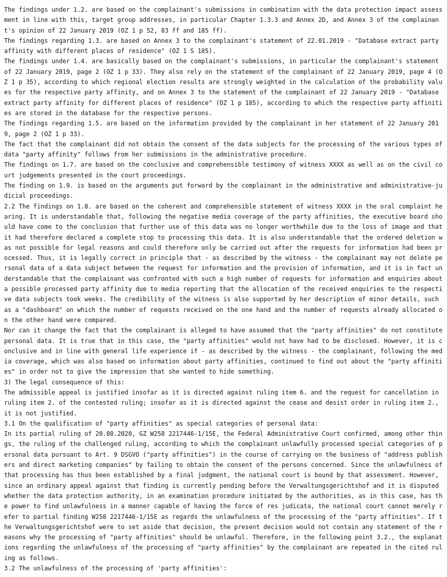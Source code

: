 ```
The findings under 1.2. are based on the complainant's submissions in combination with the data protection impact assessment in line with this, target group addresses, in particular Chapter 1.3.3 and Annex 2D, and Annex 3 of the complainant's opinion of 22 January 2019 (OZ 1 p 52, 83 ff and 185 ff).
The findings regarding 1.3. are based on Annex 3 to the complainant's statement of 22.01.2019 - "Database extract party affinity with different places of residence" (OZ 1 S 185).
The findings under 1.4. are basically based on the complainant's submissions, in particular the complainant's statement of 22 January 2019, page 2 (OZ 1 p 33). They also rely on the statement of the complainant of 22 January 2019, page 4 (OZ 1 p 35), according to which regional election results are strongly weighted in the calculation of the probability values for the respective party affinity, and on Annex 3 to the statement of the complainant of 22 January 2019 - "Database extract party affinity for different places of residence" (OZ 1 p 185), according to which the respective party affinities are stored in the database for the respective persons. 
The findings regarding 1.5. are based on the information provided by the complainant in her statement of 22 January 2019, page 2 (OZ 1 p 33).
The fact that the complainant did not obtain the consent of the data subjects for the processing of the various types of data "party affinity" follows from her submissions in the administrative procedure.
The findings on 1.7. are based on the conclusive and comprehensible testimony of witness XXXX as well as on the civil court judgements presented in the court proceedings.
The finding on 1.9. is based on the arguments put forward by the complainant in the administrative and administrative-judicial proceedings.
2.2 The findings on 1.8. are based on the coherent and comprehensible statement of witness XXXX in the oral complaint hearing. It is understandable that, following the negative media coverage of the party affinities, the executive board should have come to the conclusion that further use of this data was no longer worthwhile due to the loss of image and that it had therefore declared a complete stop to processing this data. It is also understandable that the ordered deletion was not possible for legal reasons and could therefore only be carried out after the requests for information had been processed. Thus, it is legally correct in principle that - as described by the witness - the complainant may not delete personal data of a data subject between the request for information and the provision of information, and it is in fact understandable that the complainant was confronted with such a high number of requests for information and enquiries about a possible processed party affinity due to media reporting that the allocation of the received enquiries to the respective data subjects took weeks. The credibility of the witness is also supported by her description of minor details, such as a "dashboard" on which the number of requests received on the one hand and the number of requests already allocated on the other hand were compared.
Nor can it change the fact that the complainant is alleged to have assumed that the "party affinities" do not constitute personal data. It is true that in this case, the "party affinities" would not have had to be disclosed. However, it is conclusive and in line with general life experience if - as described by the witness - the complainant, following the media coverage, which was also based on information about party affinities, continued to find out about the "party affinities" in order not to give the impression that she wanted to hide something. 
3) The legal consequence of this:
The admissible appeal is justified insofar as it is directed against ruling item 6. and the request for cancellation in ruling item 2. of the contested ruling; insofar as it is directed against the cease and desist order in ruling item 2., it is not justified.
3.1 On the qualification of "party affinities" as special categories of personal data:
In its partial ruling of 20.08.2020, GZ W258 2217446-1/15E, the Federal Administrative Court confirmed, among other things, the ruling of the challenged ruling, according to which the complainant unlawfully processed special categories of personal data pursuant to Art. 9 DSGVO ("party affinities") in the course of carrying on the business of "address publishers and direct marketing companies" by failing to obtain the consent of the persons concerned. Since the unlawfulness of that processing has thus been established by a final judgment, the national court is bound by that assessment. However, since an ordinary appeal against that finding is currently pending before the Verwaltungsgerichtshof and it is disputed whether the data protection authority, in an examination procedure initiated by the authorities, as in this case, has the power to find unlawfulness in a manner capable of having the force of res judicata, the national court cannot merely refer to partial finding W258 2217446-1/15E as regards the unlawfulness of the processing of the "party affinities". If the Verwaltungsgerichtshof were to set aside that decision, the present decision would not contain any statement of the reasons why the processing of "party affinities" should be unlawful. Therefore, in the following point 3.2., the explanations regarding the unlawfulness of the processing of "party affinities" by the complainant are repeated in the cited ruling as follows.
3.2 The unlawfulness of the processing of 'party affinities':
```